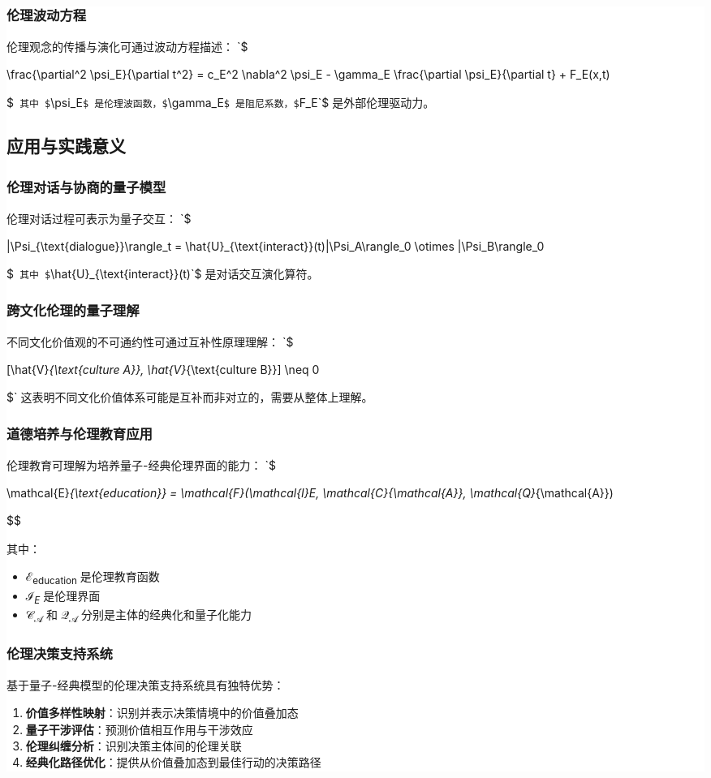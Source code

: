 ### 伦理波动方程

伦理观念的传播与演化可通过波动方程描述：
`$

\frac{\partial^2 \psi_E}{\partial t^2} = c_E^2 \nabla^2 \psi_E - \gamma_E \frac{\partial \psi_E}{\partial t} + F_E(x,t)

$`
其中 $`\psi_E`$ 是伦理波函数，$`\gamma_E`$ 是阻尼系数，$`F_E`$ 是外部伦理驱动力。

## 应用与实践意义

### 伦理对话与协商的量子模型

伦理对话过程可表示为量子交互：
`$

|\Psi_{\text{dialogue}}\rangle_t = \hat{U}_{\text{interact}}(t)|\Psi_A\rangle_0 \otimes |\Psi_B\rangle_0

$`
其中 $`\hat{U}_{\text{interact}}(t)`$ 是对话交互演化算符。

### 跨文化伦理的量子理解

不同文化价值观的不可通约性可通过互补性原理理解：
`$

[\hat{V}_{\text{culture A}}, \hat{V}_{\text{culture B}}] \neq 0

$`
这表明不同文化价值体系可能是互补而非对立的，需要从整体上理解。

### 道德培养与伦理教育应用

伦理教育可理解为培养量子-经典伦理界面的能力：
`$

\mathcal{E}_{\text{education}} = \mathcal{F}(\mathcal{I}_E, \mathcal{C}_{\mathcal{A}}, \mathcal{Q}_{\mathcal{A}})

$$

其中：
- $`\mathcal{E}_{\text{education}}`$ 是伦理教育函数
- $`\mathcal{I}_E`$ 是伦理界面
- $`\mathcal{C}_{\mathcal{A}}`$ 和 $`\mathcal{Q}_{\mathcal{A}}`$ 分别是主体的经典化和量子化能力

### 伦理决策支持系统

基于量子-经典模型的伦理决策支持系统具有独特优势：

1. **价值多样性映射**：识别并表示决策情境中的价值叠加态
2. **量子干涉评估**：预测价值相互作用与干涉效应
3. **伦理纠缠分析**：识别决策主体间的伦理关联
4. **经典化路径优化**：提供从价值叠加态到最佳行动的决策路径
